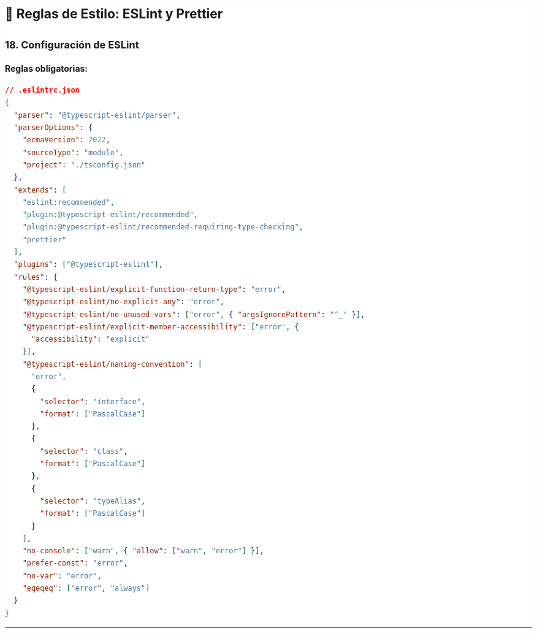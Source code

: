 
## 🎨 Reglas de Estilo: ESLint y Prettier

### 18. Configuración de ESLint

**Reglas obligatorias:**

```json
// .eslintrc.json
{
  "parser": "@typescript-eslint/parser",
  "parserOptions": {
    "ecmaVersion": 2022,
    "sourceType": "module",
    "project": "./tsconfig.json"
  },
  "extends": [
    "eslint:recommended",
    "plugin:@typescript-eslint/recommended",
    "plugin:@typescript-eslint/recommended-requiring-type-checking",
    "prettier"
  ],
  "plugins": ["@typescript-eslint"],
  "rules": {
    "@typescript-eslint/explicit-function-return-type": "error",
    "@typescript-eslint/no-explicit-any": "error",
    "@typescript-eslint/no-unused-vars": ["error", { "argsIgnorePattern": "^_" }],
    "@typescript-eslint/explicit-member-accessibility": ["error", {
      "accessibility": "explicit"
    }],
    "@typescript-eslint/naming-convention": [
      "error",
      {
        "selector": "interface",
        "format": ["PascalCase"]
      },
      {
        "selector": "class",
        "format": ["PascalCase"]
      },
      {
        "selector": "typeAlias",
        "format": ["PascalCase"]
      }
    ],
    "no-console": ["warn", { "allow": ["warn", "error"] }],
    "prefer-const": "error",
    "no-var": "error",
    "eqeqeq": ["error", "always"]
  }
}
```

---